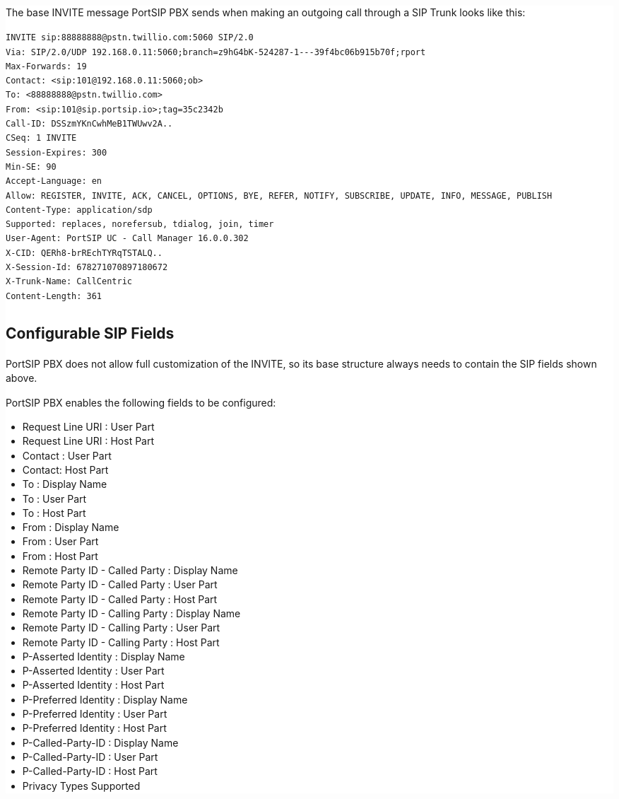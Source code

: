 The base INVITE message PortSIP PBX sends when making an outgoing call through a SIP Trunk looks like this:

```log
INVITE sip:88888888@pstn.twillio.com:5060 SIP/2.0
Via: SIP/2.0/UDP 192.168.0.11:5060;branch=z9hG4bK-524287-1---39f4bc06b915b70f;rport
Max-Forwards: 19
Contact: <sip:101@192.168.0.11:5060;ob>
To: <88888888@pstn.twillio.com>
From: <sip:101@sip.portsip.io>;tag=35c2342b
Call-ID: DSSzmYKnCwhMeB1TWUwv2A..
CSeq: 1 INVITE
Session-Expires: 300
Min-SE: 90
Accept-Language: en
Allow: REGISTER, INVITE, ACK, CANCEL, OPTIONS, BYE, REFER, NOTIFY, SUBSCRIBE, UPDATE, INFO, MESSAGE, PUBLISH
Content-Type: application/sdp
Supported: replaces, norefersub, tdialog, join, timer
User-Agent: PortSIP UC - Call Manager 16.0.0.302
X-CID: QERh8-brREchTYRqTSTALQ..
X-Session-Id: 678271070897180672
X-Trunk-Name: CallCentric
Content-Length: 361
```

## Configurable SIP Fields <a href="#h.rhrzb9hdve5w" id="h.rhrzb9hdve5w"></a>

PortSIP PBX does not allow full customization of the INVITE, so its base structure always needs to contain the SIP fields shown above.&#x20;

PortSIP PBX enables the following fields to be configured:

* Request Line URI : User Part&#x20;
* Request Line URI : Host Part&#x20;
* Contact : User Part&#x20;
* Contact: Host Part&#x20;
* To : Display Name&#x20;
* To : User Part&#x20;
* To : Host Part&#x20;
* From : Display Name&#x20;
* From : User Part&#x20;
* From : Host Part&#x20;
* Remote Party ID - Called Party : Display Name&#x20;
* Remote Party ID - Called Party : User Part
* Remote Party ID - Called Party : Host Part&#x20;
* Remote Party ID - Calling Party : Display Name&#x20;
* Remote Party ID - Calling Party : User Part&#x20;
* Remote Party ID - Calling Party : Host Part&#x20;
* P-Asserted Identity : Display Name&#x20;
* P-Asserted Identity : User Part&#x20;
* P-Asserted Identity : Host Part&#x20;
* P-Preferred Identity : Display Name&#x20;
* P-Preferred Identity : User Part&#x20;
* P-Preferred Identity : Host Part&#x20;
* P-Called-Party-ID : Display Name&#x20;
* P-Called-Party-ID : User Part&#x20;
* P-Called-Party-ID : Host Part
* Privacy Types Supported
